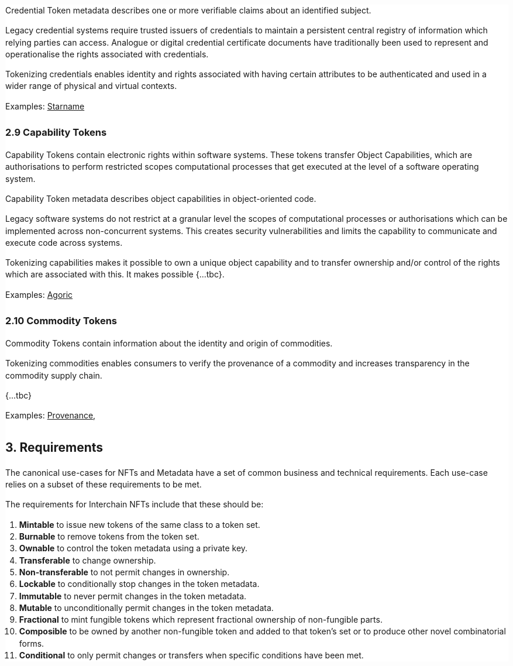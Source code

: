 Credential Token metadata describes one or more verifiable claims about an identified subject.

Legacy credential systems require trusted issuers of credentials to maintain a persistent central registry of information which relying parties can access. Analogue or digital credential certificate documents have traditionally been used to represent and operationalise the rights associated with credentials.

Tokenizing credentials enables identity and rights associated with having certain attributes to be authenticated and used in a wider range of physical and virtual contexts.

Examples: [Starname](https://starname.me)

### 2.9 Capability Tokens

Capability Tokens contain electronic rights within software systems. These tokens transfer Object Capabilities, which are authorisations to perform restricted scopes computational processes that get executed at the level of a software operating system.

Capability Token metadata describes object capabilities in object-oriented code.

Legacy software systems do not restrict at a granular level the scopes of computational processes or authorisations which can be implemented across non-concurrent systems. This creates security vulnerabilities and limits the capability to communicate and execute code across systems.

Tokenizing capabilities makes it possible to own a unique object capability and to transfer ownership and/or control of the rights which are associated with this. It makes possible {...tbc}.

Examples: [Agoric](https://agoric.com/)

### 2.10 Commodity Tokens

Commodity Tokens contain information about the identity and origin of commodities.

Tokenizing commodities enables consumers to verify the provenance of a commodity and increases transparency in the commodity supply chain.

{...tbc}

Examples: [Provenance](https://provenance.org), 

## 3. Requirements

The canonical use-cases for NFTs and Metadata have a set of common business and technical requirements. Each use-case relies on a subset of these requirements to be met.

The requirements for Interchain NFTs include that these should be:

1. **Mintable** to issue new tokens of the same class to a token set.
2. **Burnable** to remove tokens from the token set.
3. **Ownable** to control the token metadata using a private key.
4. **Transferable** to change ownership.
5. **Non-transferable** to not permit changes in ownership.
6. **Lockable** to conditionally stop changes in the token metadata.
7. **Immutable** to never permit changes in the token metadata.
8. **Mutable** to unconditionally permit changes in the token metadata.
9. **Fractional** to mint fungible tokens which represent fractional ownership of non-fungible parts.
10. **Composible** to be owned by another non-fungible token and added to that token’s set or to produce other novel combinatorial forms.
11. **Conditional** to only permit changes or transfers when specific conditions have been met.
